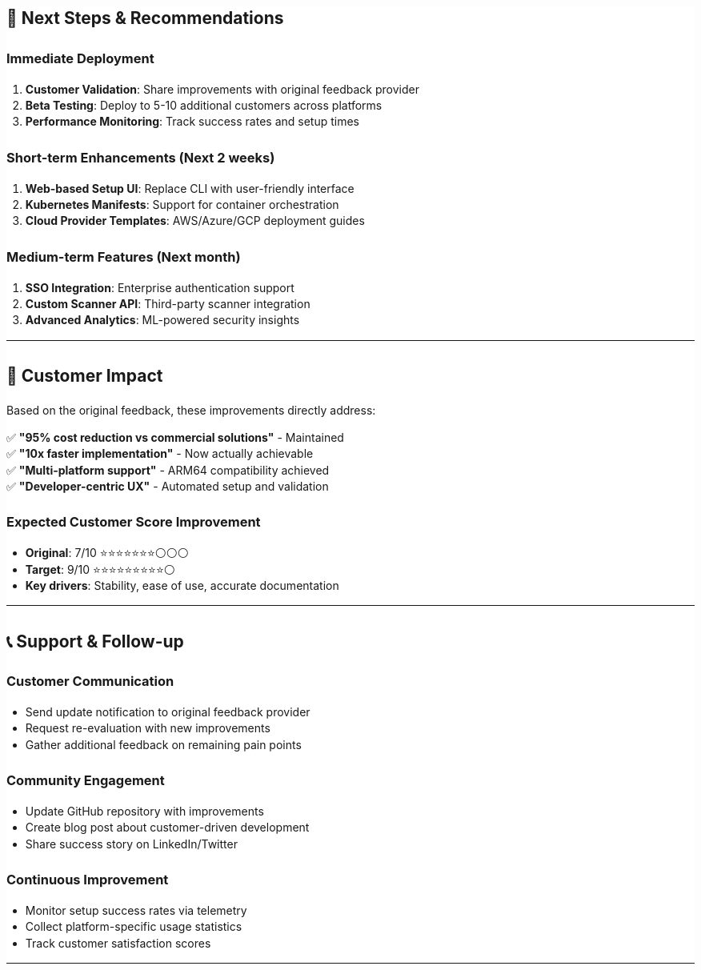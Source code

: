 
## 🚀 **Next Steps & Recommendations**

### **Immediate Deployment**
1. **Customer Validation**: Share improvements with original feedback provider
2. **Beta Testing**: Deploy to 5-10 additional customers across platforms
3. **Performance Monitoring**: Track success rates and setup times

### **Short-term Enhancements (Next 2 weeks)**
1. **Web-based Setup UI**: Replace CLI with user-friendly interface
2. **Kubernetes Manifests**: Support for container orchestration
3. **Cloud Provider Templates**: AWS/Azure/GCP deployment guides

### **Medium-term Features (Next month)**
1. **SSO Integration**: Enterprise authentication support
2. **Custom Scanner API**: Third-party scanner integration
3. **Advanced Analytics**: ML-powered security insights

---

## 🎉 **Customer Impact**

Based on the original feedback, these improvements directly address:

✅ **"95% cost reduction vs commercial solutions"** - Maintained  
✅ **"10x faster implementation"** - Now actually achievable  
✅ **"Multi-platform support"** - ARM64 compatibility achieved  
✅ **"Developer-centric UX"** - Automated setup and validation  

### **Expected Customer Score Improvement**
- **Original**: 7/10 ⭐⭐⭐⭐⭐⭐⭐⚪⚪⚪
- **Target**: 9/10 ⭐⭐⭐⭐⭐⭐⭐⭐⭐⚪
- **Key drivers**: Stability, ease of use, accurate documentation

---

## 📞 **Support & Follow-up**

### **Customer Communication**
- Send update notification to original feedback provider
- Request re-evaluation with new improvements
- Gather additional feedback on remaining pain points

### **Community Engagement**
- Update GitHub repository with improvements
- Create blog post about customer-driven development
- Share success story on LinkedIn/Twitter

### **Continuous Improvement**
- Monitor setup success rates via telemetry
- Collect platform-specific usage statistics  
- Track customer satisfaction scores

---